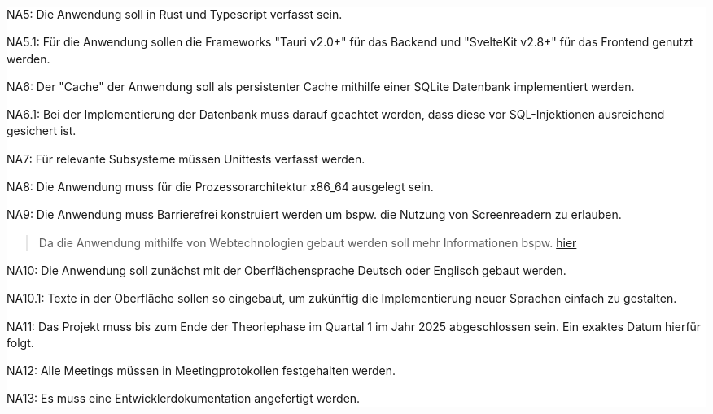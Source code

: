 NA5: Die Anwendung soll in Rust und Typescript verfasst sein.

NA5.1: Für die Anwendung sollen die Frameworks "Tauri v2.0+" für das Backend und "SvelteKit v2.8+" für das Frontend
genutzt werden.

NA6: Der "Cache" der Anwendung soll als persistenter Cache mithilfe einer SQLite Datenbank implementiert werden.

NA6.1: Bei der Implementierung der Datenbank muss darauf geachtet werden, dass diese vor SQL-Injektionen ausreichend
gesichert ist.

NA7: Für relevante Subsysteme müssen Unittests verfasst werden.

NA8: Die Anwendung muss für die Prozessorarchitektur x86_64 ausgelegt sein.

NA9: Die Anwendung muss Barrierefrei konstruiert werden um bspw. die Nutzung von Screenreadern zu erlauben.

> Da die Anwendung mithilfe von Webtechnologien gebaut werden soll mehr Informationen
> bspw. [hier](https://www.aktion-mensch.de/inklusion/barrierefreiheit/barrierefreie-website)

NA10: Die Anwendung soll zunächst mit der Oberflächensprache Deutsch oder Englisch gebaut werden.

NA10.1: Texte in der Oberfläche sollen so eingebaut, um zukünftig die Implementierung neuer Sprachen einfach zu
gestalten.

NA11: Das Projekt muss bis zum Ende der Theoriephase im Quartal 1 im Jahr 2025 abgeschlossen sein. Ein exaktes Datum
hierfür folgt.

NA12: Alle Meetings müssen in Meetingprotokollen festgehalten werden.

NA13: Es muss eine Entwicklerdokumentation angefertigt werden.
